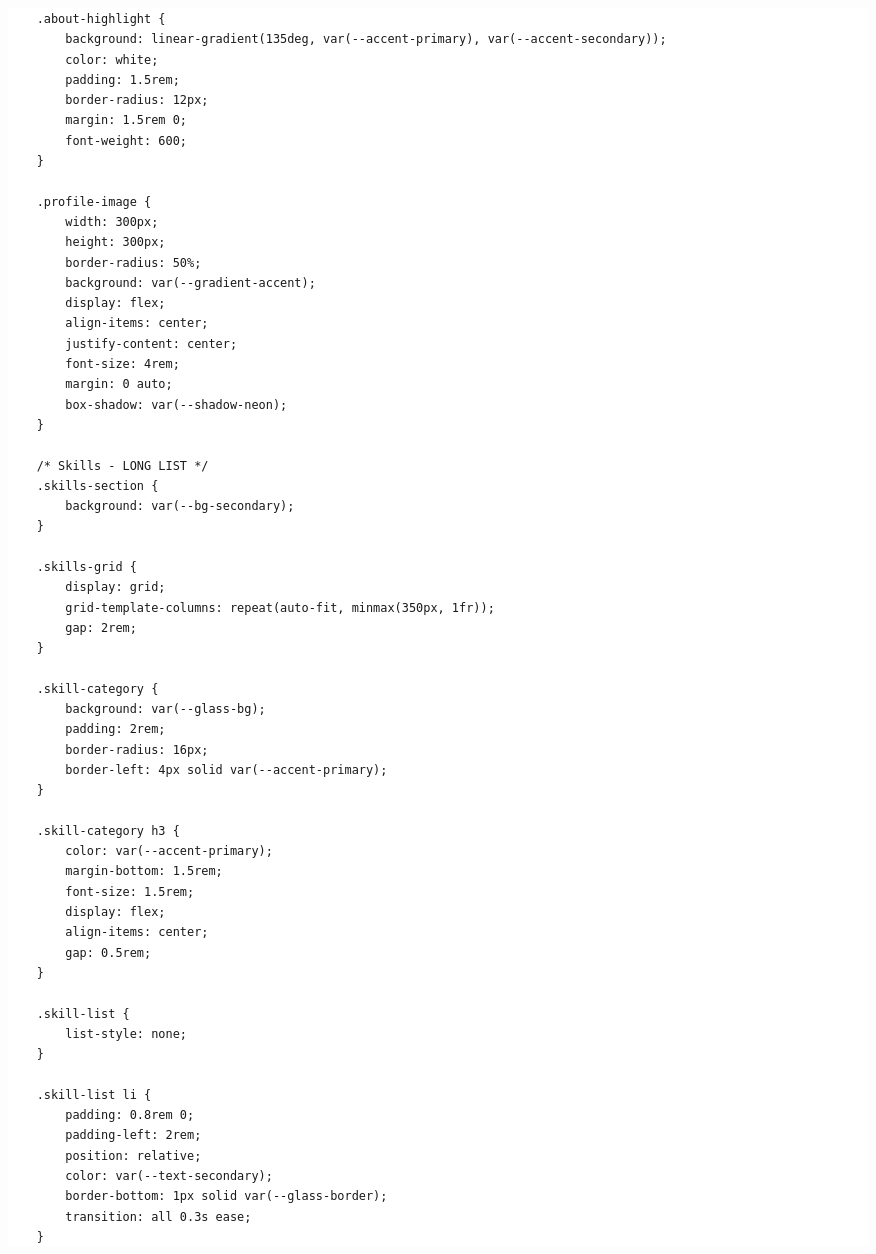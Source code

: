         .about-highlight {
            background: linear-gradient(135deg, var(--accent-primary), var(--accent-secondary));
            color: white;
            padding: 1.5rem;
            border-radius: 12px;
            margin: 1.5rem 0;
            font-weight: 600;
        }

        .profile-image {
            width: 300px;
            height: 300px;
            border-radius: 50%;
            background: var(--gradient-accent);
            display: flex;
            align-items: center;
            justify-content: center;
            font-size: 4rem;
            margin: 0 auto;
            box-shadow: var(--shadow-neon);
        }

        /* Skills - LONG LIST */
        .skills-section {
            background: var(--bg-secondary);
        }

        .skills-grid {
            display: grid;
            grid-template-columns: repeat(auto-fit, minmax(350px, 1fr));
            gap: 2rem;
        }

        .skill-category {
            background: var(--glass-bg);
            padding: 2rem;
            border-radius: 16px;
            border-left: 4px solid var(--accent-primary);
        }

        .skill-category h3 {
            color: var(--accent-primary);
            margin-bottom: 1.5rem;
            font-size: 1.5rem;
            display: flex;
            align-items: center;
            gap: 0.5rem;
        }

        .skill-list {
            list-style: none;
        }

        .skill-list li {
            padding: 0.8rem 0;
            padding-left: 2rem;
            position: relative;
            color: var(--text-secondary);
            border-bottom: 1px solid var(--glass-border);
            transition: all 0.3s ease;
        }
